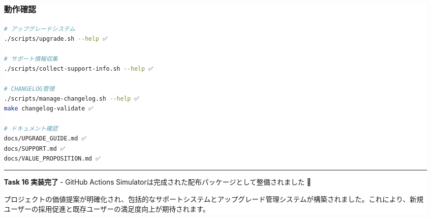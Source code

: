 ### 動作確認

```bash
# アップグレードシステム
./scripts/upgrade.sh --help ✅

# サポート情報収集
./scripts/collect-support-info.sh --help ✅

# CHANGELOG管理
./scripts/manage-changelog.sh --help ✅
make changelog-validate ✅

# ドキュメント確認
docs/UPGRADE_GUIDE.md ✅
docs/SUPPORT.md ✅
docs/VALUE_PROPOSITION.md ✅
```

---

**Task 16 実装完了** - GitHub Actions Simulatorは完成された配布パッケージとして整備されました 🚀

プロジェクトの価値提案が明確化され、包括的なサポートシステムとアップグレード管理システムが構築されました。これにより、新規ユーザーの採用促進と既存ユーザーの満足度向上が期待されます。
